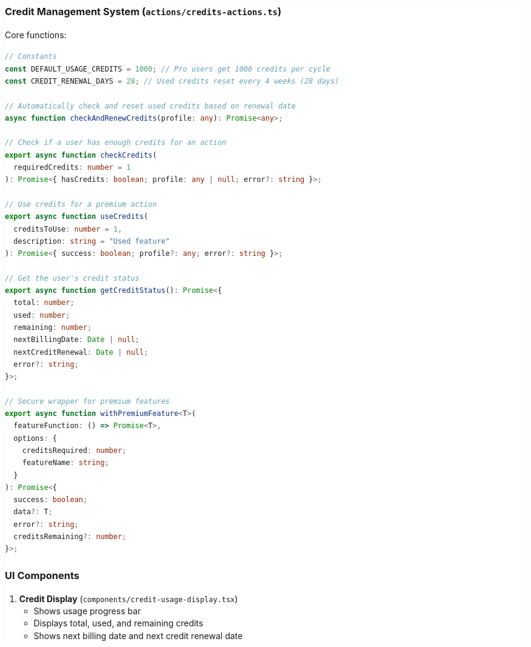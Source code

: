 ### Credit Management System (`actions/credits-actions.ts`)

Core functions:

```typescript
// Constants
const DEFAULT_USAGE_CREDITS = 1000; // Pro users get 1000 credits per cycle
const CREDIT_RENEWAL_DAYS = 28; // Used credits reset every 4 weeks (28 days)

// Automatically check and reset used credits based on renewal date
async function checkAndRenewCredits(profile: any): Promise<any>;

// Check if a user has enough credits for an action
export async function checkCredits(
  requiredCredits: number = 1
): Promise<{ hasCredits: boolean; profile: any | null; error?: string }>;

// Use credits for a premium action
export async function useCredits(
  creditsToUse: number = 1,
  description: string = "Used feature"
): Promise<{ success: boolean; profile?: any; error?: string }>;

// Get the user's credit status
export async function getCreditStatus(): Promise<{
  total: number;
  used: number;
  remaining: number;
  nextBillingDate: Date | null;
  nextCreditRenewal: Date | null;
  error?: string;
}>;

// Secure wrapper for premium features
export async function withPremiumFeature<T>(
  featureFunction: () => Promise<T>,
  options: {
    creditsRequired: number;
    featureName: string;
  }
): Promise<{ 
  success: boolean; 
  data?: T; 
  error?: string;
  creditsRemaining?: number;
}>;
```

### UI Components

1. **Credit Display** (`components/credit-usage-display.tsx`)
   - Shows usage progress bar
   - Displays total, used, and remaining credits
   - Shows next billing date and next credit renewal date
